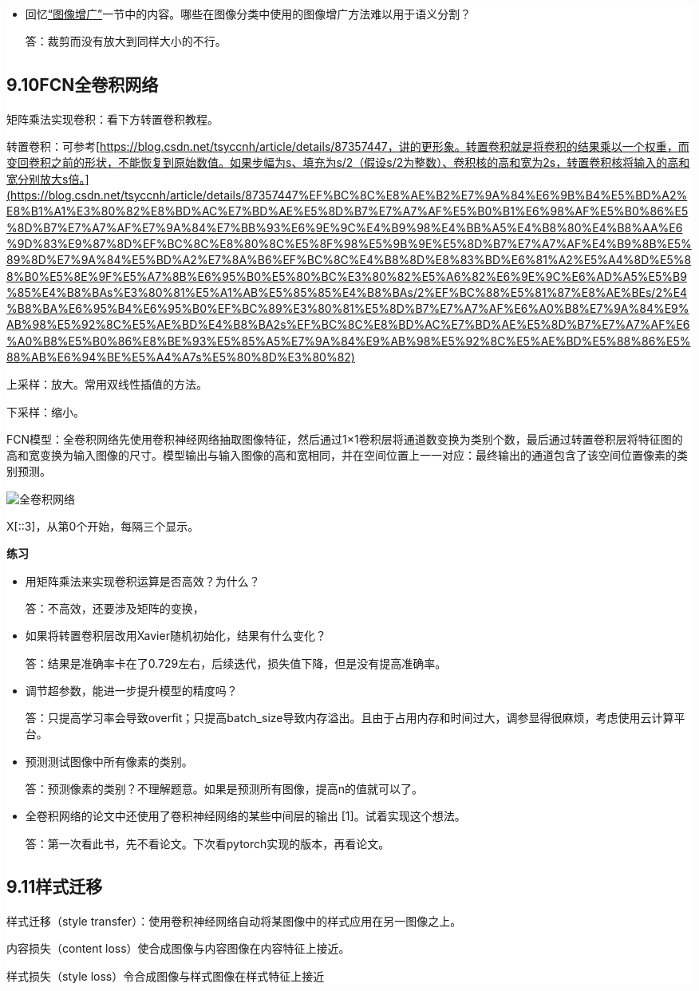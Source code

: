 *   回忆[“图像增广”](https://zh.d2l.ai/chapter\_computer-vision/image-augmentation.html)一节中的内容。哪些在图像分类中使用的图像增广方法难以用于语义分割？

    答：裁剪而没有放大到同样大小的不行。

## 9.10FCN全卷积网络

矩阵乘法实现卷积：看下方转置卷积教程。

转置卷积：可参考[https://blog.csdn.net/tsyccnh/article/details/87357447，讲的更形象。转置卷积就是将卷积的结果乘以一个权重，而变回卷积之前的形状，不能恢复到原始数值。如果步幅为s、填充为s/2（假设s/2为整数）、卷积核的高和宽为2s，转置卷积核将输入的高和宽分别放大s倍。](https://blog.csdn.net/tsyccnh/article/details/87357447%EF%BC%8C%E8%AE%B2%E7%9A%84%E6%9B%B4%E5%BD%A2%E8%B1%A1%E3%80%82%E8%BD%AC%E7%BD%AE%E5%8D%B7%E7%A7%AF%E5%B0%B1%E6%98%AF%E5%B0%86%E5%8D%B7%E7%A7%AF%E7%9A%84%E7%BB%93%E6%9E%9C%E4%B9%98%E4%BB%A5%E4%B8%80%E4%B8%AA%E6%9D%83%E9%87%8D%EF%BC%8C%E8%80%8C%E5%8F%98%E5%9B%9E%E5%8D%B7%E7%A7%AF%E4%B9%8B%E5%89%8D%E7%9A%84%E5%BD%A2%E7%8A%B6%EF%BC%8C%E4%B8%8D%E8%83%BD%E6%81%A2%E5%A4%8D%E5%88%B0%E5%8E%9F%E5%A7%8B%E6%95%B0%E5%80%BC%E3%80%82%E5%A6%82%E6%9E%9C%E6%AD%A5%E5%B9%85%E4%B8%BAs%E3%80%81%E5%A1%AB%E5%85%85%E4%B8%BAs/2%EF%BC%88%E5%81%87%E8%AE%BEs/2%E4%B8%BA%E6%95%B4%E6%95%B0%EF%BC%89%E3%80%81%E5%8D%B7%E7%A7%AF%E6%A0%B8%E7%9A%84%E9%AB%98%E5%92%8C%E5%AE%BD%E4%B8%BA2s%EF%BC%8C%E8%BD%AC%E7%BD%AE%E5%8D%B7%E7%A7%AF%E6%A0%B8%E5%B0%86%E8%BE%93%E5%85%A5%E7%9A%84%E9%AB%98%E5%92%8C%E5%AE%BD%E5%88%86%E5%88%AB%E6%94%BE%E5%A4%A7s%E5%80%8D%E3%80%82)

上采样：放大。常用双线性插值的方法。

下采样：缩小。

FCN模型：全卷积网络先使用卷积神经网络抽取图像特征，然后通过1×1卷积层将通道数变换为类别个数，最后通过转置卷积层将特征图的高和宽变换为输入图像的尺寸。模型输出与输入图像的高和宽相同，并在空间位置上一一对应：最终输出的通道包含了该空间位置像素的类别预测。

![全卷积网络](https://zh.d2l.ai/\_images/fcn.svg)

X\[::3]，从第0个开始，每隔三个显示。

**练习**

*   用矩阵乘法来实现卷积运算是否高效？为什么？

    答：不高效，还要涉及矩阵的变换，
*   如果将转置卷积层改用Xavier随机初始化，结果有什么变化？

    答：结果是准确率卡在了0.729左右，后续迭代，损失值下降，但是没有提高准确率。
*   调节超参数，能进一步提升模型的精度吗？

    答：只提高学习率会导致overfit；只提高batch\_size导致内存溢出。且由于占用内存和时间过大，调参显得很麻烦，考虑使用云计算平台。
*   预测测试图像中所有像素的类别。

    答：预测像素的类别？不理解题意。如果是预测所有图像，提高n的值就可以了。
*   全卷积网络的论文中还使用了卷积神经网络的某些中间层的输出 \[1]。试着实现这个想法。

    答：第一次看此书，先不看论文。下次看pytorch实现的版本，再看论文。

## 9.11样式迁移

样式迁移（style transfer）：使用卷积神经网络自动将某图像中的样式应用在另一图像之上。

内容损失（content loss）使合成图像与内容图像在内容特征上接近。

样式损失（style loss）令合成图像与样式图像在样式特征上接近
